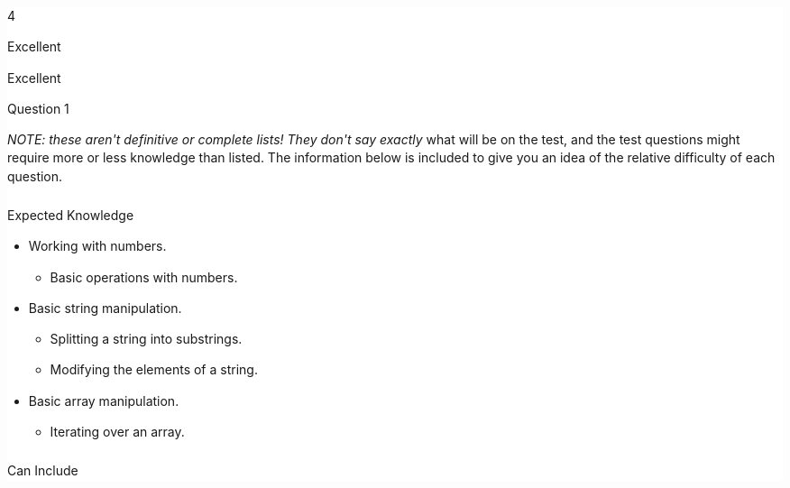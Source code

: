 4</code></span></span></span></p></td><td style="text-align: left;"><p><span class="text-4505230f--TextH400-3033861f--textContentFamily-49a318e1"><span data-key="bb45e2446fe349d7b65cff45b5ea1964"><span data-offset-key="bb45e2446fe349d7b65cff45b5ea1964:0">Excellent</span></span></span></p></td><td style="text-align: left;"><p><span class="text-4505230f--TextH400-3033861f--textContentFamily-49a318e1"><span data-key="b842190881044c41b3b0204a3bbc6519"><span data-offset-key="b842190881044c41b3b0204a3bbc6519:0">Excellent</span></span></span></p></td></tr></tbody></table>

<span class="text-4505230f--HeadingH600-23f228db--textContentFamily-49a318e1"><span data-key="a51c5e6239104b55bf7e92e80974a0ed"><span data-offset-key="a51c5e6239104b55bf7e92e80974a0ed:0">Question 1</span></span></span>

<span class="text-4505230f--TextH400-3033861f--textContentFamily-49a318e1"><span data-key="83569740bbb24ff1880d741f413596b6"><span data-offset-key="83569740bbb24ff1880d741f413596b6:0">*NOTE: these aren't definitive or complete lists! They don't say exactly*</span><span data-offset-key="83569740bbb24ff1880d741f413596b6:1"> what will be on the test, and the test questions might require more or less knowledge than listed. The information below is included to give you an idea of the relative difficulty of each question.</span></span></span>

### 

<span class="text-4505230f--HeadingH400-686c0942--textContentFamily-49a318e1"><span data-key="ee5be3edd75245aea2b5878f1eac4866"><span data-offset-key="ee5be3edd75245aea2b5878f1eac4866:0">Expected Knowledge</span></span></span>

-   <span class="text-4505230f--TextH400-3033861f--textContentFamily-49a318e1"><span data-key="825b15a3ad0d4e838ddd9e778812fb82"><span data-offset-key="825b15a3ad0d4e838ddd9e778812fb82:0">Working with numbers.</span></span></span>

    -   <span class="text-4505230f--TextH400-3033861f--textContentFamily-49a318e1"><span data-key="c507ac88ddbc42b3860ad88d2ae51495"><span data-offset-key="c507ac88ddbc42b3860ad88d2ae51495:0">Basic operations with numbers.</span></span></span>

-   <span class="text-4505230f--TextH400-3033861f--textContentFamily-49a318e1"><span data-key="c8a81c94391d44a3bfbdb7c546f857d2"><span data-offset-key="c8a81c94391d44a3bfbdb7c546f857d2:0">Basic string manipulation.</span></span></span>

    -   <span class="text-4505230f--TextH400-3033861f--textContentFamily-49a318e1"><span data-key="b75bc3c7ae7a4f1c95fedaf1ef2d343a"><span data-offset-key="b75bc3c7ae7a4f1c95fedaf1ef2d343a:0">Splitting a string into substrings.</span></span></span>

    -   <span class="text-4505230f--TextH400-3033861f--textContentFamily-49a318e1"><span data-key="c443c3a1898c4b90addabc2984216a52"><span data-offset-key="c443c3a1898c4b90addabc2984216a52:0">Modifying the elements of a string.</span></span></span>

-   <span class="text-4505230f--TextH400-3033861f--textContentFamily-49a318e1"><span data-key="315180d514c249f69a05d1fec24d005f"><span data-offset-key="315180d514c249f69a05d1fec24d005f:0">Basic array manipulation.</span></span></span>

    -   <span class="text-4505230f--TextH400-3033861f--textContentFamily-49a318e1"><span data-key="e665731bf6c7464e86498c19ec6bb233"><span data-offset-key="e665731bf6c7464e86498c19ec6bb233:0">Iterating over an array.</span></span></span>

### 

<span class="text-4505230f--HeadingH400-686c0942--textContentFamily-49a318e1"><span data-key="a067f627070249159a2d0061ef9d0a4c"><span data-offset-key="a067f627070249159a2d0061ef9d0a4c:0">Can Include</span></span></span>
